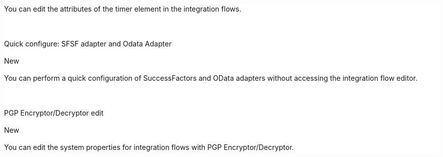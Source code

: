 You can edit the attributes of the timer element in the integration flows.



</td>
<td valign="top">

 



</td>
</tr>
<tr>
<td valign="top">

Quick configure: SFSF adapter and Odata Adapter



</td>
<td valign="top">

New



</td>
<td valign="top">

You can perform a quick configuration of SuccessFactors and OData adapters without accessing the integration flow editor.



</td>
<td valign="top">

 



</td>
</tr>
<tr>
<td valign="top">

PGP Encryptor/Decryptor edit



</td>
<td valign="top">

New



</td>
<td valign="top">

You can edit the system properties for integration flows with PGP Encryptor/Decryptor.



</td>
<td valign="top">
